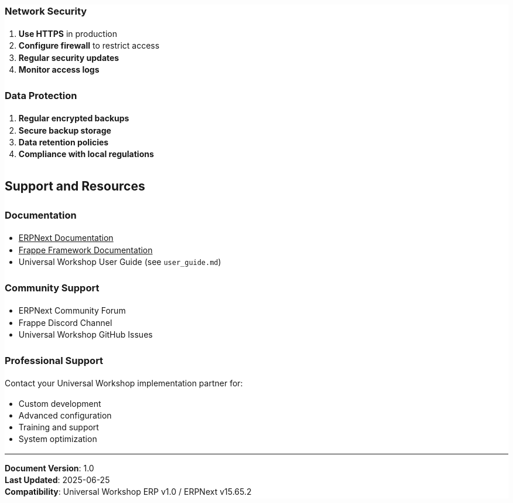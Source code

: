 ### Network Security

1. **Use HTTPS** in production
2. **Configure firewall** to restrict access
3. **Regular security updates**
4. **Monitor access logs**

### Data Protection

1. **Regular encrypted backups**
2. **Secure backup storage**
3. **Data retention policies**
4. **Compliance with local regulations**

## Support and Resources

### Documentation

- [ERPNext Documentation](https://docs.erpnext.com/)
- [Frappe Framework Documentation](https://frappeframework.com/docs)
- Universal Workshop User Guide (see `user_guide.md`)

### Community Support

- ERPNext Community Forum
- Frappe Discord Channel
- Universal Workshop GitHub Issues

### Professional Support

Contact your Universal Workshop implementation partner for:
- Custom development
- Advanced configuration
- Training and support
- System optimization

---

**Document Version**: 1.0  
**Last Updated**: 2025-06-25  
**Compatibility**: Universal Workshop ERP v1.0 / ERPNext v15.65.2 